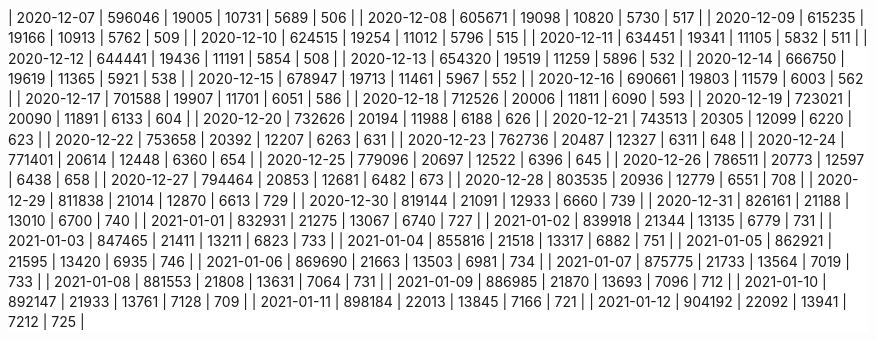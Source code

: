 | 2020-12-07 | 596046 | 19005 | 10731 | 5689 | 506 |
| 2020-12-08 | 605671 | 19098 | 10820 | 5730 | 517 |
| 2020-12-09 | 615235 | 19166 | 10913 | 5762 | 509 |
| 2020-12-10 | 624515 | 19254 | 11012 | 5796 | 515 |
| 2020-12-11 | 634451 | 19341 | 11105 | 5832 | 511 |
| 2020-12-12 | 644441 | 19436 | 11191 | 5854 | 508 |
| 2020-12-13 | 654320 | 19519 | 11259 | 5896 | 532 |
| 2020-12-14 | 666750 | 19619 | 11365 | 5921 | 538 |
| 2020-12-15 | 678947 | 19713 | 11461 | 5967 | 552 |
| 2020-12-16 | 690661 | 19803 | 11579 | 6003 | 562 |
| 2020-12-17 | 701588 | 19907 | 11701 | 6051 | 586 |
| 2020-12-18 | 712526 | 20006 | 11811 | 6090 | 593 |
| 2020-12-19 | 723021 | 20090 | 11891 | 6133 | 604 |
| 2020-12-20 | 732626 | 20194 | 11988 | 6188 | 626 |
| 2020-12-21 | 743513 | 20305 | 12099 | 6220 | 623 |
| 2020-12-22 | 753658 | 20392 | 12207 | 6263 | 631 |
| 2020-12-23 | 762736 | 20487 | 12327 | 6311 | 648 |
| 2020-12-24 | 771401 | 20614 | 12448 | 6360 | 654 |
| 2020-12-25 | 779096 | 20697 | 12522 | 6396 | 645 |
| 2020-12-26 | 786511 | 20773 | 12597 | 6438 | 658 |
| 2020-12-27 | 794464 | 20853 | 12681 | 6482 | 673 |
| 2020-12-28 | 803535 | 20936 | 12779 | 6551 | 708 |
| 2020-12-29 | 811838 | 21014 | 12870 | 6613 | 729 |
| 2020-12-30 | 819144 | 21091 | 12933 | 6660 | 739 |
| 2020-12-31 | 826161 | 21188 | 13010 | 6700 | 740 |
| 2021-01-01 | 832931 | 21275 | 13067 | 6740 | 727 |
| 2021-01-02 | 839918 | 21344 | 13135 | 6779 | 731 |
| 2021-01-03 | 847465 | 21411 | 13211 | 6823 | 733 |
| 2021-01-04 | 855816 | 21518 | 13317 | 6882 | 751 |
| 2021-01-05 | 862921 | 21595 | 13420 | 6935 | 746 |
| 2021-01-06 | 869690 | 21663 | 13503 | 6981 | 734 |
| 2021-01-07 | 875775 | 21733 | 13564 | 7019 | 733 |
| 2021-01-08 | 881553 | 21808 | 13631 | 7064 | 731 |
| 2021-01-09 | 886985 | 21870 | 13693 | 7096 | 712 |
| 2021-01-10 | 892147 | 21933 | 13761 | 7128 | 709 |
| 2021-01-11 | 898184 | 22013 | 13845 | 7166 | 721 |
| 2021-01-12 | 904192 | 22092 | 13941 | 7212 | 725 |